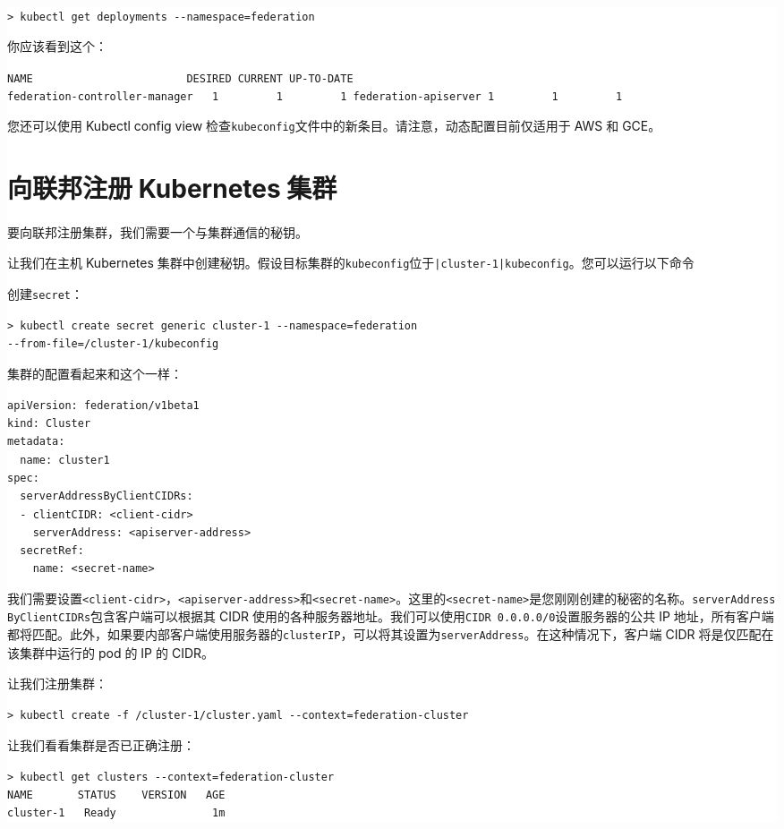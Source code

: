 ```
> kubectl get deployments --namespace=federation  
```

你应该看到这个：

```
NAME                        DESIRED CURRENT UP-TO-DATE      
federation-controller-manager   1         1         1 federation-apiserver 1         1         1 
```

您还可以使用 Kubectl config view 检查`kubeconfig`文件中的新条目。请注意，动态配置目前仅适用于 AWS 和 GCE。

# 向联邦注册 Kubernetes 集群

要向联邦注册集群，我们需要一个与集群通信的秘钥。

让我们在主机 Kubernetes 集群中创建秘钥。假设目标集群的`kubeconfig`位于`|cluster-1|kubeconfig`。您可以运行以下命令

创建`secret`：

```
> kubectl create secret generic cluster-1 --namespace=federation 
--from-file=/cluster-1/kubeconfig  
```

集群的配置看起来和这个一样：

```
apiVersion: federation/v1beta1 
kind: Cluster 
metadata: 
  name: cluster1 
spec: 
  serverAddressByClientCIDRs: 
  - clientCIDR: <client-cidr> 
    serverAddress: <apiserver-address> 
  secretRef: 
    name: <secret-name> 
```

我们需要设置`<client-cidr>`，`<apiserver-address>`和`<secret-name>`。这里的`<secret-name>`是您刚刚创建的秘密的名称。`serverAddressByClientCIDRs`包含客户端可以根据其 CIDR 使用的各种服务器地址。我们可以使用`CIDR 0.0.0.0/0`设置服务器的公共 IP 地址，所有客户端都将匹配。此外，如果要内部客户端使用服务器的`clusterIP`，可以将其设置为`serverAddress`。在这种情况下，客户端 CIDR 将是仅匹配在该集群中运行的 pod 的 IP 的 CIDR。

让我们注册集群：

```
> kubectl create -f /cluster-1/cluster.yaml --context=federation-cluster  
```

让我们看看集群是否已正确注册：

```
> kubectl get clusters --context=federation-cluster
NAME       STATUS    VERSION   AGE
cluster-1   Ready               1m 
```
